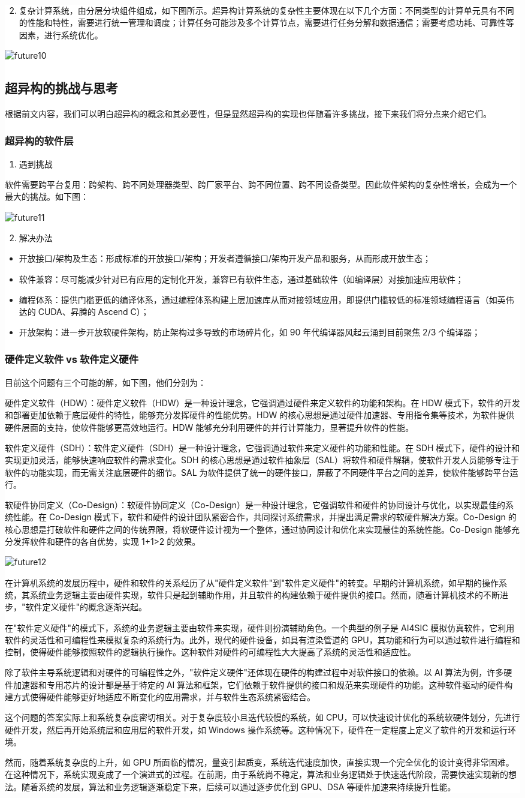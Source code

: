 2. 复杂计算系统，由分层分块组件组成，如下图所示。超异构计算系统的复杂性主要体现在以下几个方面：不同类型的计算单元具有不同的性能和特性，需要进行统一管理和调度；计算任务可能涉及多个计算节点，需要进行任务分解和数据通信；需要考虑功耗、可靠性等因素，进行系统优化。

![future10](../images/02Hardware02ChipBase/07Future10.png)

## 超异构的挑战与思考

根据前文内容，我们可以明白超异构的概念和其必要性，但是显然超异构的实现也伴随着许多挑战，接下来我们将分点来介绍它们。

### 超异构的软件层

1. 遇到挑战

软件需要跨平台复用：跨架构、跨不同处理器类型、跨厂家平台、跨不同位置、跨不同设备类型。因此软件架构的复杂性增长，会成为一个最大的挑战。如下图：

![future11](../images/02Hardware02ChipBase/07Future11.png)

2. 解决办法

- 开放接口/架构及生态：形成标准的开放接口/架构；开发者遵循接口/架构开发产品和服务，从而形成开放生态；

- 软件兼容：尽可能减少针对已有应用的定制化开发，兼容已有软件生态，通过基础软件（如编译层）对接加速应用软件；

- 编程体系：提供门槛更低的编译体系，通过编程体系构建上层加速库从而对接领域应用，即提供门槛较低的标准领域编程语言（如英伟达的 CUDA、昇腾的 Ascend C）；

- 开放架构：进一步开放软硬件架构，防止架构过多导致的市场碎片化，如 90 年代编译器风起云涌到目前聚焦 2/3 个编译器；

### 硬件定义软件 vs 软件定义硬件

目前这个问题有三个可能的解，如下图，他们分别为：

硬件定义软件（HDW）：硬件定义软件（HDW）是一种设计理念，它强调通过硬件来定义软件的功能和架构。在 HDW 模式下，软件的开发和部署更加依赖于底层硬件的特性，能够充分发挥硬件的性能优势。HDW 的核心思想是通过硬件加速器、专用指令集等技术，为软件提供硬件层面的支持，使软件能够更高效地运行。HDW 能够充分利用硬件的并行计算能力，显著提升软件的性能。

软件定义硬件（SDH）：软件定义硬件（SDH）是一种设计理念，它强调通过软件来定义硬件的功能和性能。在 SDH 模式下，硬件的设计和实现更加灵活，能够快速响应软件的需求变化。SDH 的核心思想是通过软件抽象层（SAL）将软件和硬件解耦，使软件开发人员能够专注于软件的功能实现，而无需关注底层硬件的细节。SAL 为软件提供了统一的硬件接口，屏蔽了不同硬件平台之间的差异，使软件能够跨平台运行。

软硬件协同定义（Co-Design）：软硬件协同定义（Co-Design）是一种设计理念，它强调软件和硬件的协同设计与优化，以实现最佳的系统性能。在 Co-Design 模式下，软件和硬件的设计团队紧密合作，共同探讨系统需求，并提出满足需求的软硬件解决方案。Co-Design 的核心思想是打破软件和硬件之间的传统界限，将软硬件设计视为一个整体，通过协同设计和优化来实现最佳的系统性能。Co-Design 能够充分发挥软件和硬件的各自优势，实现 1+1>2 的效果。

![future12](../images/02Hardware02ChipBase/07Future12.png)

在计算机系统的发展历程中，硬件和软件的关系经历了从"硬件定义软件"到"软件定义硬件"的转变。早期的计算机系统，如早期的操作系统，其系统业务逻辑主要由硬件实现，软件只是起到辅助作用，并且软件的构建依赖于硬件提供的接口。然而，随着计算机技术的不断进步，"软件定义硬件"的概念逐渐兴起。

在"软件定义硬件"的模式下，系统的业务逻辑主要由软件来实现，硬件则扮演辅助角色。一个典型的例子是 AI4SIC 模拟仿真软件，它利用软件的灵活性和可编程性来模拟复杂的系统行为。此外，现代的硬件设备，如具有渲染管道的 GPU，其功能和行为可以通过软件进行编程和控制，使得硬件能够按照软件的逻辑执行操作。这种软件对硬件的可编程性大大提高了系统的灵活性和适应性。

除了软件主导系统逻辑和对硬件的可编程性之外，"软件定义硬件"还体现在硬件的构建过程中对软件接口的依赖。以 AI 算法为例，许多硬件加速器和专用芯片的设计都是基于特定的 AI 算法和框架，它们依赖于软件提供的接口和规范来实现硬件的功能。这种软件驱动的硬件构建方式使得硬件能够更好地适应不断变化的应用需求，并与软件生态系统紧密结合。

这个问题的答案实际上和系统复杂度密切相关。对于复杂度较小且迭代较慢的系统，如 CPU，可以快速设计优化的系统软硬件划分，先进行硬件开发，然后再开始系统层和应用层的软件开发，如 Windows 操作系统等。这种情况下，硬件在一定程度上定义了软件的开发和运行环境。

然而，随着系统复杂度的上升，如 GPU 所面临的情况，量变引起质变，系统迭代速度加快，直接实现一个完全优化的设计变得非常困难。在这种情况下，系统实现变成了一个演进式的过程。在前期，由于系统尚不稳定，算法和业务逻辑处于快速迭代阶段，需要快速实现新的想法。随着系统的发展，算法和业务逻辑逐渐稳定下来，后续可以通过逐步优化到 GPU、DSA 等硬件加速来持续提升性能。

